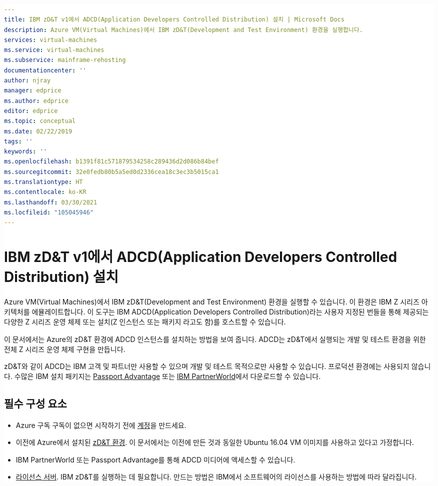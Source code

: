 ```yaml
---
title: IBM zD&T v1에서 ADCD(Application Developers Controlled Distribution) 설치 | Microsoft Docs
description: Azure VM(Virtual Machines)에서 IBM zD&T(Development and Test Environment) 환경을 실행합니다.
services: virtual-machines
ms.service: virtual-machines
ms.subservice: mainframe-rehosting
documentationcenter: ''
author: njray
manager: edprice
ms.author: edprice
editor: edprice
ms.topic: conceptual
ms.date: 02/22/2019
tags: ''
keywords: ''
ms.openlocfilehash: b1391f81c571879534258c289436d2d086b84bef
ms.sourcegitcommit: 32e0fedb80b5a5ed0d2336cea18c3ec3b5015ca1
ms.translationtype: HT
ms.contentlocale: ko-KR
ms.lasthandoff: 03/30/2021
ms.locfileid: "105045946"
---
```

# <a name="set-up-an-application-developers-controlled-distribution-adcd-in-ibm-zdt-v1"></a>IBM zD&T v1에서 ADCD(Application Developers Controlled Distribution) 설치

Azure VM(Virtual Machines)에서 IBM zD&T(Development and Test Environment) 환경을 실행할 수 있습니다. 이 환경은 IBM Z 시리즈 아키텍처를 에뮬레이트합니다. 이 도구는 IBM ADCD(Application Developers Controlled Distribution)라는 사용자 지정된 번들을 통해 제공되는 다양한 Z 시리즈 운영 체제 또는 설치(Z 인스턴스 또는 패키지 라고도 함)를 호스트할 수 있습니다.

이 문서에서는 Azure의 zD&T 환경에 ADCD 인스턴스를 설치하는 방법을 보여 줍니다. ADCD는 zD&T에서 실행되는 개발 및 테스트 환경을 위한 전체 Z 시리즈 운영 체제 구현을 만듭니다.

zD&T와 같이 ADCD는 IBM 고객 및 파트너만 사용할 수 있으며 개발 및 테스트 목적으로만 사용할 수 있습니다. 프로덕션 환경에는 사용되지 않습니다. 수많은 IBM 설치 패키지는 [Passport Advantage](https://www.ibm.com/support/knowledgecenter/en/SSTQBD_12.0.0/com.ibm.zsys.rdt.guide.adcd.doc/topics/installation_ps.html) 또는 [IBM PartnerWorld](https://www.ibm.com/partnerworld/public)에서 다운로드할 수 있습니다.

## <a name="prerequisites"></a>필수 구성 요소

- Azure 구독 구독이 없으면 시작하기 전에 [계정](https://azure.microsoft.com/free/?WT.mc_id=A261C142F)을 만드세요.

- 이전에 Azure에서 설치된 [zD&T 환경][ibm-install-z]. 이 문서에서는 이전에 만든 것과 동일한 Ubuntu 16.04 VM 이미지를 사용하고 있다고 가정합니다.

- IBM PartnerWorld 또는 Passport Advantage를 통해 ADCD 미디어에 액세스할 수 있습니다.

- [라이선스 서버](https://www.ibm.com/support/knowledgecenter/en/SSTQBD_12.0.0/com.ibm.zsys.rdt.tools.user.guide.doc/topics/zdt_ee.html). IBM zD&T를 실행하는 데 필요합니다. 만드는 방법은 IBM에서 소프트웨어의 라이선스를 사용하는 방법에 따라 달라집니다.


[microfocus-get-started]: /microfocus/get-started.md
[microfocus-setup]: /microfocus/set-up-micro-focus-on-azure.md
[microfocus-demo]: /microfocus/demo.md
[ibm-get-started]: /ibm/get-started.md
[ibm-install-z]: install-ibm-z-environment.md
[ibm-demo]: /ibm/demo.md